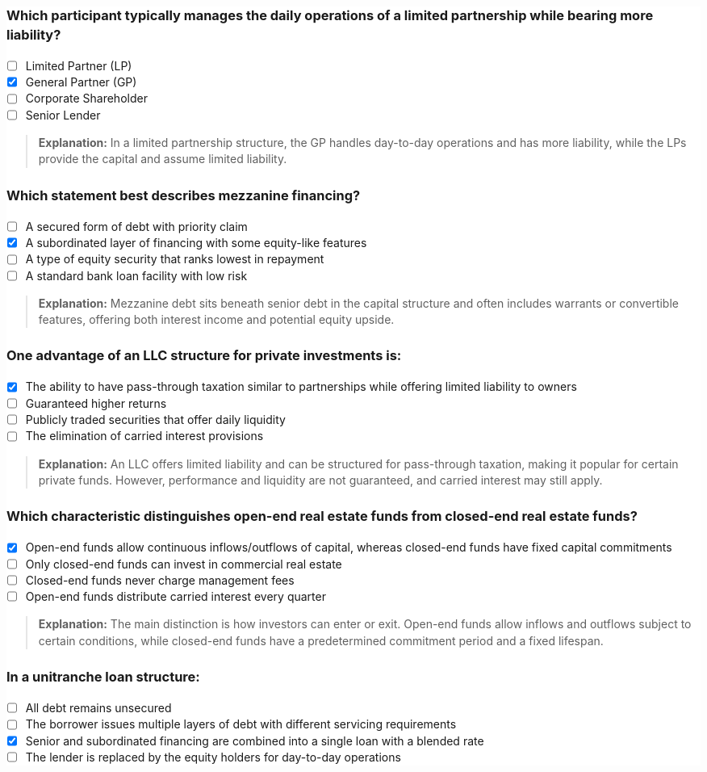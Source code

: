 ### Which participant typically manages the daily operations of a limited partnership while bearing more liability?

- [ ] Limited Partner (LP)
- [x] General Partner (GP)
- [ ] Corporate Shareholder
- [ ] Senior Lender

> **Explanation:** In a limited partnership structure, the GP handles day-to-day operations and has more liability, while the LPs provide the capital and assume limited liability.

### Which statement best describes mezzanine financing?

- [ ] A secured form of debt with priority claim
- [x] A subordinated layer of financing with some equity-like features
- [ ] A type of equity security that ranks lowest in repayment
- [ ] A standard bank loan facility with low risk

> **Explanation:** Mezzanine debt sits beneath senior debt in the capital structure and often includes warrants or convertible features, offering both interest income and potential equity upside.

### One advantage of an LLC structure for private investments is:

- [x] The ability to have pass-through taxation similar to partnerships while offering limited liability to owners
- [ ] Guaranteed higher returns
- [ ] Publicly traded securities that offer daily liquidity
- [ ] The elimination of carried interest provisions

> **Explanation:** An LLC offers limited liability and can be structured for pass-through taxation, making it popular for certain private funds. However, performance and liquidity are not guaranteed, and carried interest may still apply.

### Which characteristic distinguishes open-end real estate funds from closed-end real estate funds?

- [x] Open-end funds allow continuous inflows/outflows of capital, whereas closed-end funds have fixed capital commitments
- [ ] Only closed-end funds can invest in commercial real estate
- [ ] Closed-end funds never charge management fees
- [ ] Open-end funds distribute carried interest every quarter

> **Explanation:** The main distinction is how investors can enter or exit. Open-end funds allow inflows and outflows subject to certain conditions, while closed-end funds have a predetermined commitment period and a fixed lifespan.

### In a unitranche loan structure:

- [ ] All debt remains unsecured
- [ ] The borrower issues multiple layers of debt with different servicing requirements
- [x] Senior and subordinated financing are combined into a single loan with a blended rate
- [ ] The lender is replaced by the equity holders for day-to-day operations
